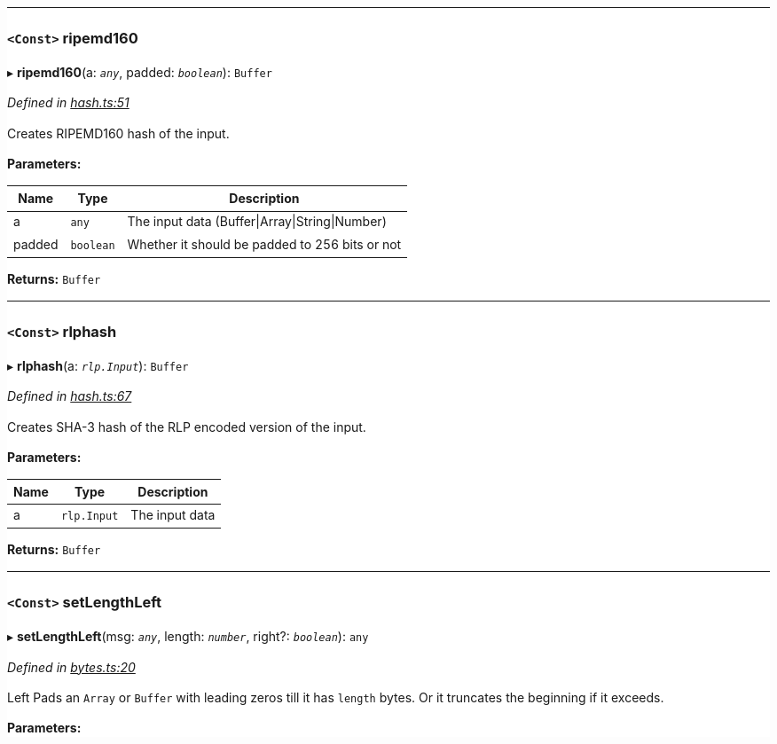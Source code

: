 ___
<a id="ripemd160"></a>

### `<Const>` ripemd160

▸ **ripemd160**(a: *`any`*, padded: *`boolean`*): `Buffer`

*Defined in [hash.ts:51](https://github.com/ethereumjs/ethereumjs-util/blob/master/src/hash.ts#L51)*

Creates RIPEMD160 hash of the input.

**Parameters:**

| Name | Type | Description |
| ------ | ------ | ------ |
| a | `any` |  The input data (Buffer\|Array\|String\|Number) |
| padded | `boolean` |  Whether it should be padded to 256 bits or not |

**Returns:** `Buffer`

___
<a id="rlphash"></a>

### `<Const>` rlphash

▸ **rlphash**(a: *`rlp.Input`*): `Buffer`

*Defined in [hash.ts:67](https://github.com/ethereumjs/ethereumjs-util/blob/master/src/hash.ts#L67)*

Creates SHA-3 hash of the RLP encoded version of the input.

**Parameters:**

| Name | Type | Description |
| ------ | ------ | ------ |
| a | `rlp.Input` |  The input data |

**Returns:** `Buffer`

___
<a id="setlengthleft"></a>

### `<Const>` setLengthLeft

▸ **setLengthLeft**(msg: *`any`*, length: *`number`*, right?: *`boolean`*): `any`

*Defined in [bytes.ts:20](https://github.com/ethereumjs/ethereumjs-util/blob/master/src/bytes.ts#L20)*

Left Pads an `Array` or `Buffer` with leading zeros till it has `length` bytes. Or it truncates the beginning if it exceeds.

**Parameters:**
